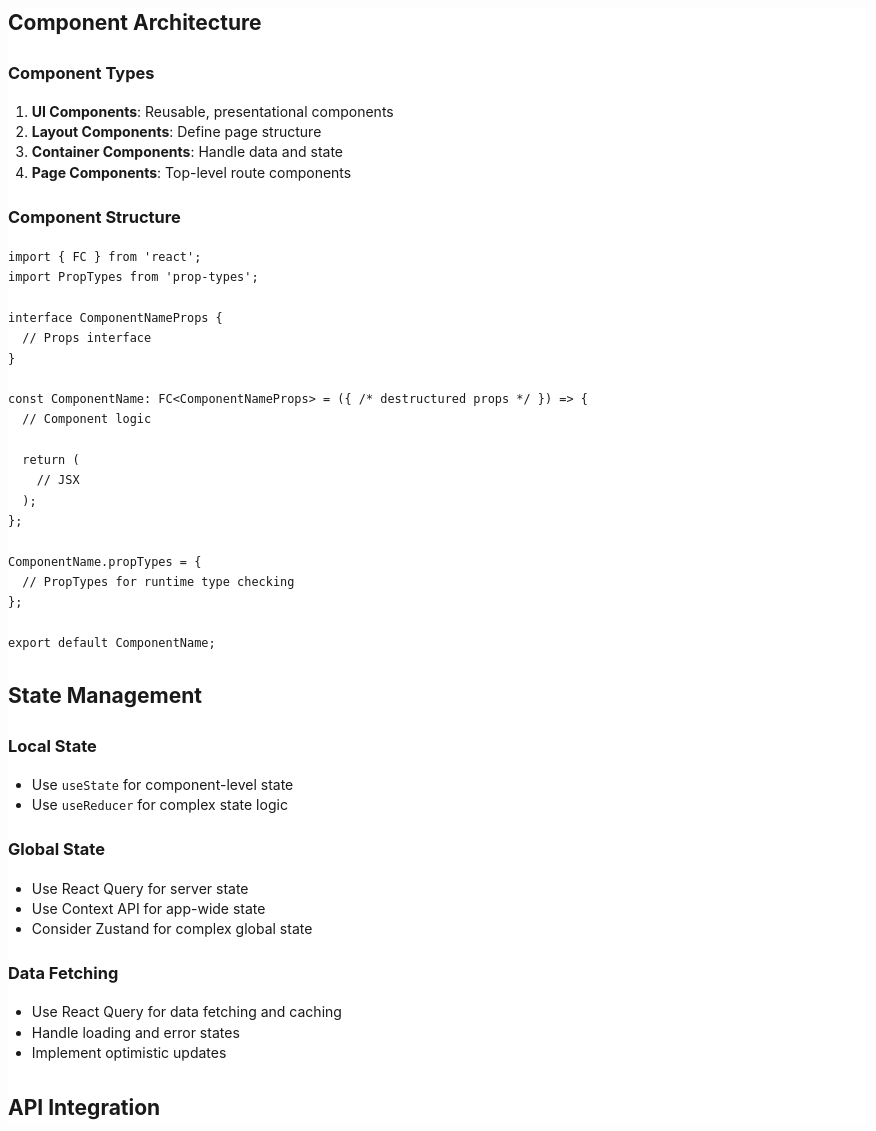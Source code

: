 ## Component Architecture

### Component Types
1. **UI Components**: Reusable, presentational components
2. **Layout Components**: Define page structure
3. **Container Components**: Handle data and state
4. **Page Components**: Top-level route components

### Component Structure
```tsx
import { FC } from 'react';
import PropTypes from 'prop-types';

interface ComponentNameProps {
  // Props interface
}

const ComponentName: FC<ComponentNameProps> = ({ /* destructured props */ }) => {
  // Component logic
  
  return (
    // JSX
  );
};

ComponentName.propTypes = {
  // PropTypes for runtime type checking
};

export default ComponentName;
```

## State Management

### Local State
- Use `useState` for component-level state
- Use `useReducer` for complex state logic

### Global State
- Use React Query for server state
- Use Context API for app-wide state
- Consider Zustand for complex global state

### Data Fetching
- Use React Query for data fetching and caching
- Handle loading and error states
- Implement optimistic updates

## API Integration
